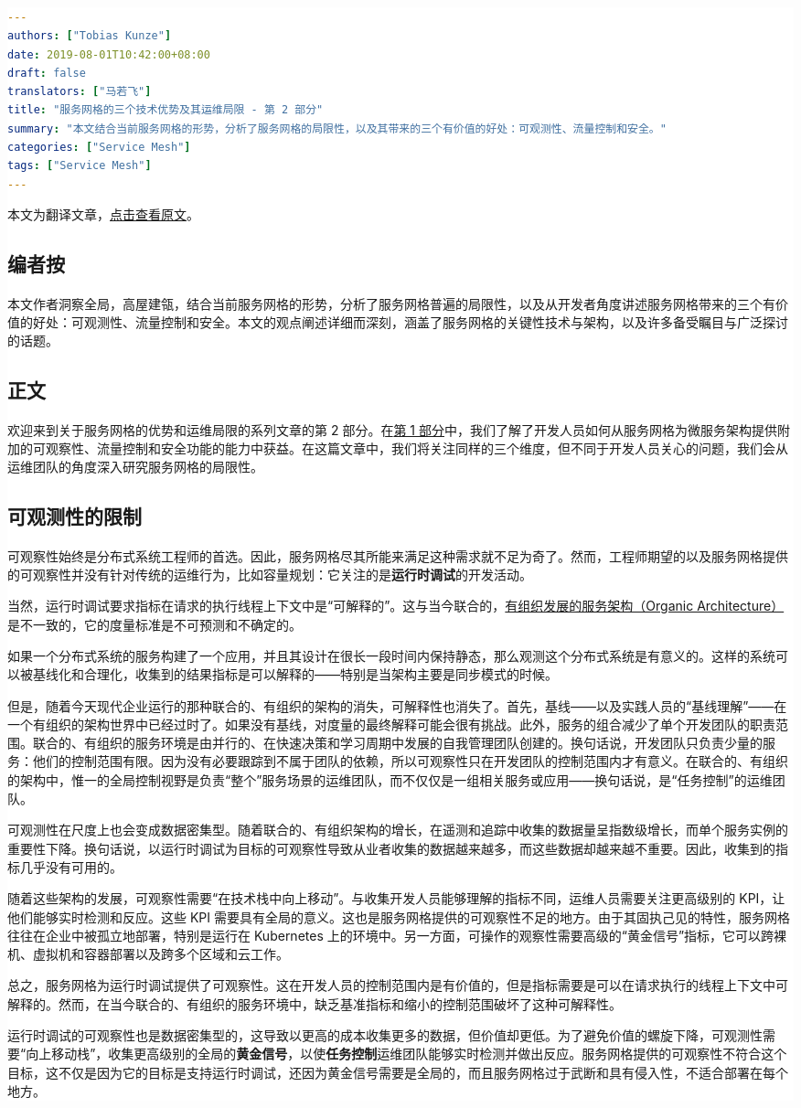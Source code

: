 ```yaml
---
authors: ["Tobias Kunze"]
date: 2019-08-01T10:42:00+08:00
draft: false
translators: ["马若飞"]
title: "服务网格的三个技术优势及其运维局限 - 第 2 部分"
summary: "本文结合当前服务网格的形势，分析了服务网格的局限性，以及其带来的三个有价值的好处：可观测性、流量控制和安全。"
categories: ["Service Mesh"]
tags: ["Service Mesh"]
---
```


本文为翻译文章，[点击查看原文](https://glasnostic.com/blog/service-mesh-istio-limits-and-benefits-part-2)。

## 编者按

本文作者洞察全局，高屋建瓴，结合当前服务网格的形势，分析了服务网格普遍的局限性，以及从开发者角度讲述服务网格带来的三个有价值的好处：可观测性、流量控制和安全。本文的观点阐述详细而深刻，涵盖了服务网格的关键性技术与架构，以及许多备受瞩目与广泛探讨的话题。

## 正文

欢迎来到关于服务网格的优势和运维局限的系列文章的第 2 部分。在[第 1 部分](https://glasnostic.com/blog/service-mesh-istio-limits-and-benefits-part-1)中，我们了解了开发人员如何从服务网格为微服务架构提供附加的可观察性、流量控制和安全功能的能力中获益。在这篇文章中，我们将关注同样的三个维度，但不同于开发人员关心的问题，我们会从运维团队的角度深入研究服务网格的局限性。

## 可观测性的限制

可观察性始终是分布式系统工程师的首选。因此，服务网格尽其所能来满足这种需求就不足为奇了。然而，工程师期望的以及服务网格提供的可观察性并没有针对传统的运维行为，比如容量规划：它关注的是**运行时调试**的开发活动。

当然，运行时调试要求指标在请求的执行线程上下文中是“可解释的”。这与当今联合的，[有组织发展的服务架构（Organic Architecture）](https://glasnostic.com/blog/microservices-architecture-patterns-service-mesh-glossary#Organic-Architecture)是不一致的，它的度量标准是不可预测和不确定的。

如果一个分布式系统的服务构建了一个应用，并且其设计在很长一段时间内保持静态，那么观测这个分布式系统是有意义的。这样的系统可以被基线化和合理化，收集到的结果指标是可以解释的——特别是当架构主要是同步模式的时候。

但是，随着今天现代企业运行的那种联合的、有组织的架构的消失，可解释性也消失了。首先，基线——以及实践人员的“基线理解”——在一个有组织的架构世界中已经过时了。如果没有基线，对度量的最终解释可能会很有挑战。此外，服务的组合减少了单个开发团队的职责范围。联合的、有组织的服务环境是由并行的、在快速决策和学习周期中发展的自我管理团队创建的。换句话说，开发团队只负责少量的服务：他们的控制范围有限。因为没有必要跟踪到不属于团队的依赖，所以可观察性只在开发团队的控制范围内才有意义。在联合的、有组织的架构中，惟一的全局控制视野是负责“整个”服务场景的运维团队，而不仅仅是一组相关服务或应用——换句话说，是“任务控制”的运维团队。

可观测性在尺度上也会变成数据密集型。随着联合的、有组织架构的增长，在遥测和追踪中收集的数据量呈指数级增长，而单个服务实例的重要性下降。换句话说，以运行时调试为目标的可观察性导致从业者收集的数据越来越多，而这些数据却越来越不重要。因此，收集到的指标几乎没有可用的。

随着这些架构的发展，可观察性需要“在技术栈中向上移动”。与收集开发人员能够理解的指标不同，运维人员需要关注更高级别的 KPI，让他们能够实时检测和反应。这些 KPI 需要具有全局的意义。这也是服务网格提供的可观察性不足的地方。由于其固执己见的特性，服务网格往往在企业中被孤立地部署，特别是运行在 Kubernetes 上的环境中。另一方面，可操作的观察性需要高级的“黄金信号”指标，它可以跨裸机、虚拟机和容器部署以及跨多个区域和云工作。

总之，服务网格为运行时调试提供了可观察性。这在开发人员的控制范围内是有价值的，但是指标需要是可以在请求执行的线程上下文中可解释的。然而，在当今联合的、有组织的服务环境中，缺乏基准指标和缩小的控制范围破坏了这种可解释性。

运行时调试的可观察性也是数据密集型的，这导致以更高的成本收集更多的数据，但价值却更低。为了避免价值的螺旋下降，可观测性需要“向上移动栈”，收集更高级别的全局的**黄金信号**，以使**任务控制**运维团队能够实时检测并做出反应。服务网格提供的可观察性不符合这个目标，这不仅是因为它的目标是支持运行时调试，还因为黄金信号需要是全局的，而且服务网格过于武断和具有侵入性，不适合部署在每个地方。

